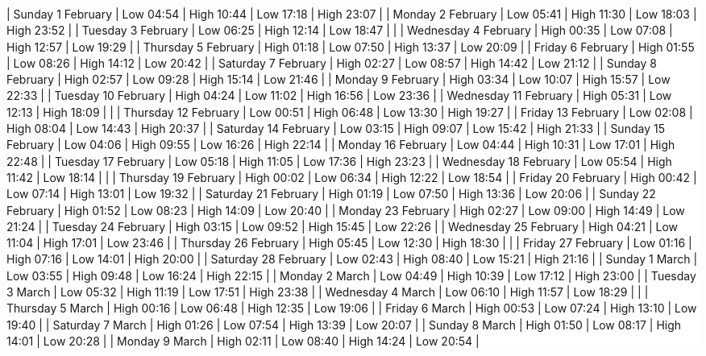| Sunday 1 February | Low 04:54 | High 10:44 | Low 17:18 | High 23:07 | 
| Monday 2 February | Low 05:41 | High 11:30 | Low 18:03 | High 23:52 | 
| Tuesday 3 February | Low 06:25 | High 12:14 | Low 18:47 |  | 
| Wednesday 4 February | High 00:35 | Low 07:08 | High 12:57 | Low 19:29 | 
| Thursday 5 February | High 01:18 | Low 07:50 | High 13:37 | Low 20:09 | 
| Friday 6 February | High 01:55 | Low 08:26 | High 14:12 | Low 20:42 | 
| Saturday 7 February | High 02:27 | Low 08:57 | High 14:42 | Low 21:12 | 
| Sunday 8 February | High 02:57 | Low 09:28 | High 15:14 | Low 21:46 | 
| Monday 9 February | High 03:34 | Low 10:07 | High 15:57 | Low 22:33 | 
| Tuesday 10 February | High 04:24 | Low 11:02 | High 16:56 | Low 23:36 | 
| Wednesday 11 February | High 05:31 | Low 12:13 | High 18:09 |  | 
| Thursday 12 February | Low 00:51 | High 06:48 | Low 13:30 | High 19:27 | 
| Friday 13 February | Low 02:08 | High 08:04 | Low 14:43 | High 20:37 | 
| Saturday 14 February | Low 03:15 | High 09:07 | Low 15:42 | High 21:33 | 
| Sunday 15 February | Low 04:06 | High 09:55 | Low 16:26 | High 22:14 | 
| Monday 16 February | Low 04:44 | High 10:31 | Low 17:01 | High 22:48 | 
| Tuesday 17 February | Low 05:18 | High 11:05 | Low 17:36 | High 23:23 | 
| Wednesday 18 February | Low 05:54 | High 11:42 | Low 18:14 |  | 
| Thursday 19 February | High 00:02 | Low 06:34 | High 12:22 | Low 18:54 | 
| Friday 20 February | High 00:42 | Low 07:14 | High 13:01 | Low 19:32 | 
| Saturday 21 February | High 01:19 | Low 07:50 | High 13:36 | Low 20:06 | 
| Sunday 22 February | High 01:52 | Low 08:23 | High 14:09 | Low 20:40 | 
| Monday 23 February | High 02:27 | Low 09:00 | High 14:49 | Low 21:24 | 
| Tuesday 24 February | High 03:15 | Low 09:52 | High 15:45 | Low 22:26 | 
| Wednesday 25 February | High 04:21 | Low 11:04 | High 17:01 | Low 23:46 | 
| Thursday 26 February | High 05:45 | Low 12:30 | High 18:30 |  | 
| Friday 27 February | Low 01:16 | High 07:16 | Low 14:01 | High 20:00 | 
| Saturday 28 February | Low 02:43 | High 08:40 | Low 15:21 | High 21:16 | 
| Sunday 1 March | Low 03:55 | High 09:48 | Low 16:24 | High 22:15 | 
| Monday 2 March | Low 04:49 | High 10:39 | Low 17:12 | High 23:00 | 
| Tuesday 3 March | Low 05:32 | High 11:19 | Low 17:51 | High 23:38 | 
| Wednesday 4 March | Low 06:10 | High 11:57 | Low 18:29 |  | 
| Thursday 5 March | High 00:16 | Low 06:48 | High 12:35 | Low 19:06 | 
| Friday 6 March | High 00:53 | Low 07:24 | High 13:10 | Low 19:40 | 
| Saturday 7 March | High 01:26 | Low 07:54 | High 13:39 | Low 20:07 | 
| Sunday 8 March | High 01:50 | Low 08:17 | High 14:01 | Low 20:28 | 
| Monday 9 March | High 02:11 | Low 08:40 | High 14:24 | Low 20:54 | 
